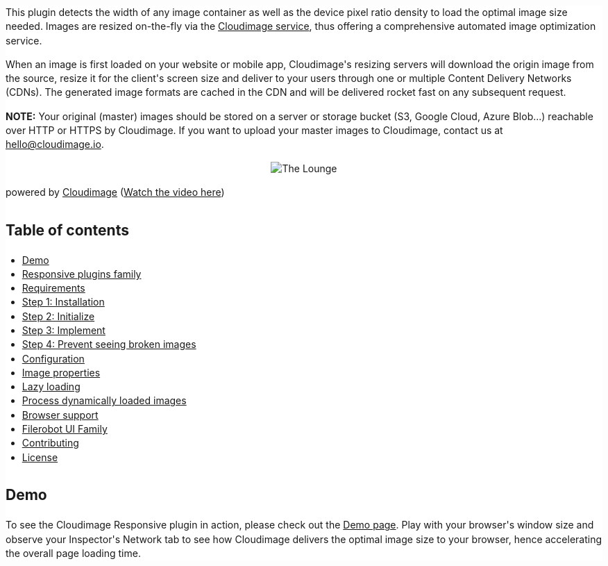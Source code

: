 This plugin detects the width of any image container as well as the device pixel ratio
density to load the optimal image size needed.
Images are resized on-the-fly via the <a href="https://cloudimage.io" target="_blank">Cloudimage service</a>, thus offering a comprehensive
automated image optimization service.

When an image is first loaded on your website or mobile app,
Cloudimage's resizing servers will download the origin image from
the source, resize it for the client's screen size and deliver to your users through one or multiple
Content Delivery Networks (CDNs). The generated image formats are cached in the CDN and will be delivered rocket fast on any subsequent request.

**NOTE:** Your original (master) images should be stored on a server
or storage bucket (S3, Google Cloud, Azure Blob...) reachable over
HTTP or HTTPS by Cloudimage. If you want to upload your master images to
Cloudimage, contact us at
[hello@cloudimage.io](mailto:hello@cloudimage.io).

<p align="center">
	<img
		alt="The Lounge"
		src="https://cdn.scaleflex.it/filerobot/cloudimage-process.jpg">
</p>

powered by [Cloudimage](https://www.cloudimage.io/)
([Watch the video here](https://www.youtube.com/watch?time_continue=2&v=JFZSE1vYb0k))

## <a name="table_of_contents"></a> Table of contents

* [Demo](#demo)
* [Responsive plugins family](#plugin_family)
* [Requirements](#requirements)
* [Step 1: Installation](#installation)
* [Step 2: Initialize](#initialize)
* [Step 3: Implement](#implement)
* [Step 4: Prevent seeing broken images](#prevent_styles)
* [Configuration](#configuration)
* [Image properties](#image_properties)
* [Lazy loading](#lazy_loading)
* [Process dynamically loaded images](#dynamically-loaded)
* [Browser support](#browser_support)
* [Filerobot UI Family](#ui_family)
* [Contributing](#contributing)
* [License](#license)


## <a name="demo"></a> Demo

To see the Cloudimage Responsive plugin in action, please check out the
[Demo page](https://cdn.scaleflex.it/plugins/js-cloudimage-responsive/demo/blur-hash/index.html?v=28.04.2020_2).
Play with your browser's window size and observe your
Inspector's Network tab to see how Cloudimage delivers the optimal
image size to your browser, hence accelerating the overall page
loading time.
